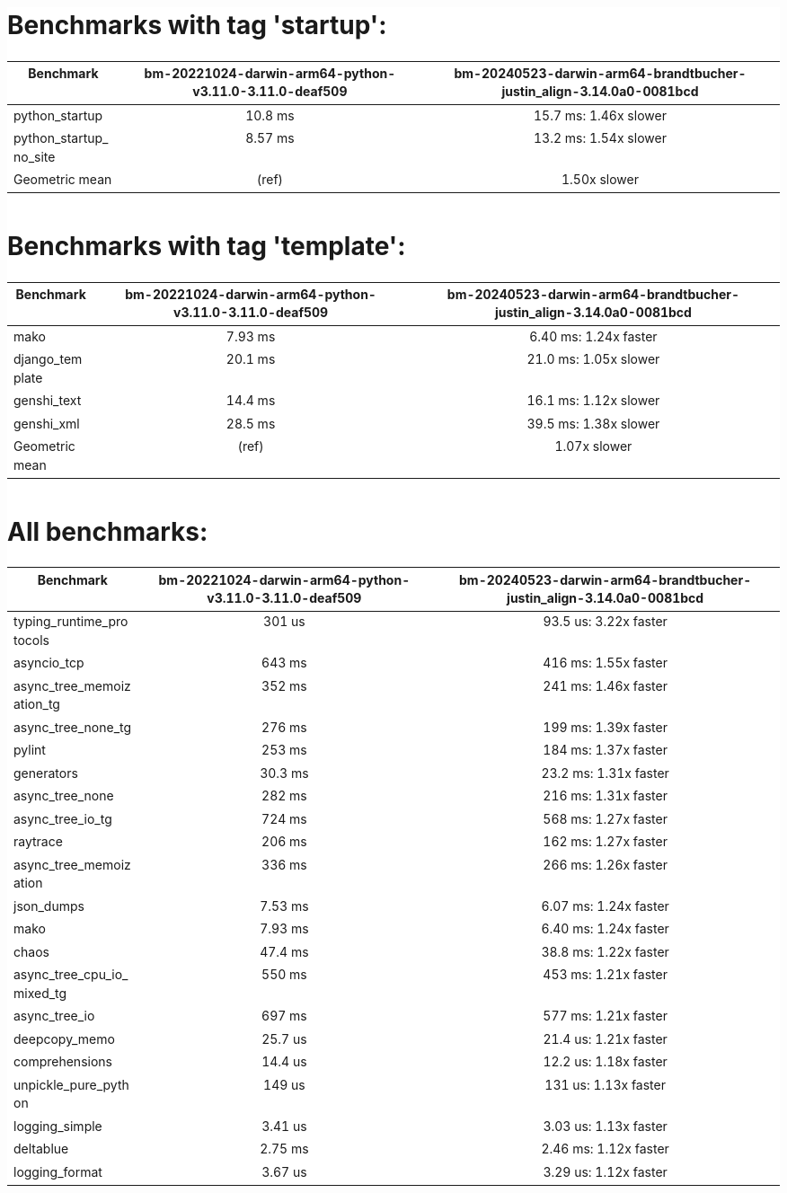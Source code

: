 Benchmarks with tag 'startup':
==============================

| Benchmark              | bm-20221024-darwin-arm64-python-v3.11.0-3.11.0-deaf509 | bm-20240523-darwin-arm64-brandtbucher-justin_align-3.14.0a0-0081bcd |
|------------------------|:------------------------------------------------------:|:-------------------------------------------------------------------:|
| python_startup         | 10.8 ms                                                | 15.7 ms: 1.46x slower                                               |
| python_startup_no_site | 8.57 ms                                                | 13.2 ms: 1.54x slower                                               |
| Geometric mean         | (ref)                                                  | 1.50x slower                                                        |

Benchmarks with tag 'template':
===============================

| Benchmark       | bm-20221024-darwin-arm64-python-v3.11.0-3.11.0-deaf509 | bm-20240523-darwin-arm64-brandtbucher-justin_align-3.14.0a0-0081bcd |
|-----------------|:------------------------------------------------------:|:-------------------------------------------------------------------:|
| mako            | 7.93 ms                                                | 6.40 ms: 1.24x faster                                               |
| django_template | 20.1 ms                                                | 21.0 ms: 1.05x slower                                               |
| genshi_text     | 14.4 ms                                                | 16.1 ms: 1.12x slower                                               |
| genshi_xml      | 28.5 ms                                                | 39.5 ms: 1.38x slower                                               |
| Geometric mean  | (ref)                                                  | 1.07x slower                                                        |

All benchmarks:
===============

| Benchmark                  | bm-20221024-darwin-arm64-python-v3.11.0-3.11.0-deaf509 | bm-20240523-darwin-arm64-brandtbucher-justin_align-3.14.0a0-0081bcd |
|----------------------------|:------------------------------------------------------:|:-------------------------------------------------------------------:|
| typing_runtime_protocols   | 301 us                                                 | 93.5 us: 3.22x faster                                               |
| asyncio_tcp                | 643 ms                                                 | 416 ms: 1.55x faster                                                |
| async_tree_memoization_tg  | 352 ms                                                 | 241 ms: 1.46x faster                                                |
| async_tree_none_tg         | 276 ms                                                 | 199 ms: 1.39x faster                                                |
| pylint                     | 253 ms                                                 | 184 ms: 1.37x faster                                                |
| generators                 | 30.3 ms                                                | 23.2 ms: 1.31x faster                                               |
| async_tree_none            | 282 ms                                                 | 216 ms: 1.31x faster                                                |
| async_tree_io_tg           | 724 ms                                                 | 568 ms: 1.27x faster                                                |
| raytrace                   | 206 ms                                                 | 162 ms: 1.27x faster                                                |
| async_tree_memoization     | 336 ms                                                 | 266 ms: 1.26x faster                                                |
| json_dumps                 | 7.53 ms                                                | 6.07 ms: 1.24x faster                                               |
| mako                       | 7.93 ms                                                | 6.40 ms: 1.24x faster                                               |
| chaos                      | 47.4 ms                                                | 38.8 ms: 1.22x faster                                               |
| async_tree_cpu_io_mixed_tg | 550 ms                                                 | 453 ms: 1.21x faster                                                |
| async_tree_io              | 697 ms                                                 | 577 ms: 1.21x faster                                                |
| deepcopy_memo              | 25.7 us                                                | 21.4 us: 1.21x faster                                               |
| comprehensions             | 14.4 us                                                | 12.2 us: 1.18x faster                                               |
| unpickle_pure_python       | 149 us                                                 | 131 us: 1.13x faster                                                |
| logging_simple             | 3.41 us                                                | 3.03 us: 1.13x faster                                               |
| deltablue                  | 2.75 ms                                                | 2.46 ms: 1.12x faster                                               |
| logging_format             | 3.67 us                                                | 3.29 us: 1.12x faster                                               |